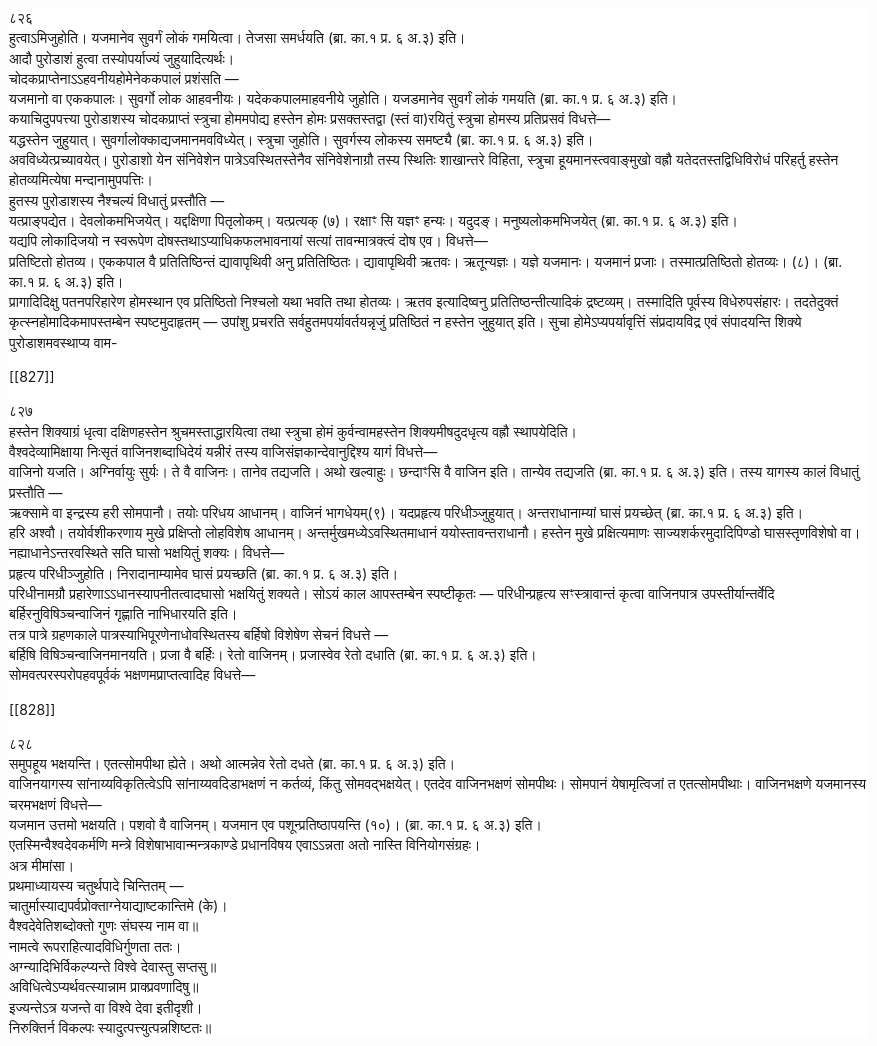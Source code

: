 ८२६  
हुत्वाऽमिजुहोति। यजमानेव सुवर्गं लोकं गमयित्वा। तेजसा समर्धयति (ब्रा. का.१ प्र. ६ अ.३) इति।  
आदौ पुरोडाशं हुत्वा तस्योपर्याज्यं जुहुयादित्यर्थः।  
चोदकप्राप्तेनाऽऽहवनीयहोमेनेककपालं प्रशंसति —  
यजमानो वा एककपालः। सुवर्गो लोक आहवनीयः। यदेककपालमाहवनीये जुहोति। यजडमानेव सुवर्गं लोकं गमयति (ब्रा. का.१ प्र. ६ अ.३) इति।  
कयाचिदुपपत्त्या पुरोडाशस्य चोदकप्राप्तं स्त्रुचा होममपोद्य हस्तेन होमः प्रसक्तस्तद्वा (स्तं वा)रयितुं स्त्रुचा होमस्य प्रतिप्रसवं विधत्ते—  
यद्धस्तेन जुहुयात्। सुवर्गालोक्काद्यजमानमवविध्येत्। स्त्रुचा जुहोति। सुवर्गस्य लोकस्य समष्ट्यै (ब्रा. का.१ प्र. ६ अ.३) इति।  
अवविध्येत्प्रच्यावयेत्। पुरोडाशो येन संनिवेशेन पात्रेऽवस्थितस्तेनैव संनिवेशेनाग्रौ तस्य स्थितिः शाखान्तरे विहिता, स्त्रुचा हूयमानस्त्ववाङ्मुखो वह्रौ यतेदतस्तद्विधिविरोधं परिहर्तु हस्तेन होतव्यमित्येषा मन्दानामुपपत्तिः।  
हुतस्य पुरोडाशस्य नैश्चल्यं विधातुं प्रस्तौति —  
यत्प्राङ्पद्येत। देवलोकमभिजयेत्। यद्दक्षिणा पितृलोकम्। यत्प्रत्यक् (७)। रक्षाꣳ सि यज्ञꣳ हन्यः। यदुदङ्। मनुष्यलोकमभिजयेत् (ब्रा. का.१ प्र. ६ अ.३) इति।  
यद्यपि लोकादिजयो न स्वरूपेण दोषस्तथाऽप्याधिकफलभावनायां सत्यां तावन्मात्रक्त्वं दोष एव। विधत्ते—  
प्रतिष्टितो होतव्य। एककपाल वै प्रतितिष्ठिन्तं द्यावापृथिवी अनु प्रतितिष्ठितः। द्यावापृथिवी ऋतवः। ऋतून्यज्ञः। यज्ञे यजमानः। यजमानं प्रजाः। तस्मात्प्रतिष्ठितो होतव्यः। (८)। (ब्रा. का.१ प्र. ६ अ.३) इति।  
प्रागादिदिक्षु पतनपरिहारेण होमस्थान एव प्रतिष्ठितो निश्चलो यथा भवति तथा होतव्यः। ऋतव इत्यादिष्वनु प्रतितिष्ठन्तीत्यादिकं द्रष्टव्यम्। तस्मादिति पूर्वस्य विधेरुपसंहारः। तदतेदुक्तं कृत्स्नहोमादिकमापस्तम्बेन स्पष्टमुदाहृतम् — उपांशु प्रचरति सर्वहुतमपर्यावर्तयन्नृजुं प्रतिष्ठितं न हस्तेन जुहुयात् इति। सुचा होमेऽप्यपर्यावृत्तिं संप्रदायविद्र एवं संपादयन्ति शिक्ये पुरोडाशमवस्थाप्य वाम-

[[827]]

८२७  
हस्तेन शिक्याग्रं धृत्वा दक्षिणहस्तेन श्रुचमस्ताद्धारयित्वा तथा स्त्रुचा होमं कुर्वन्वामहस्तेन शिक्यमीषदुदधृत्य वह्रौ स्थापयेदिति।  
वैश्वदेव्यामिक्षाया निःसृतं वाजिनशब्दाधिदेयं यन्नीरं तस्य वाजिसंज्ञकान्देवानुद्दिश्य यागं विधत्ते—  
वाजिनो यजति। अग्निर्वायुः सुर्यः। ते वै वाजिनः। तानेव तद्यजति। अथो खल्वाहुः। छन्दाꣳसि वै वाजिन इति। तान्येव तद्यजति (ब्रा. का.१ प्र. ६ अ.३) इति। तस्य यागस्य कालं विधातुं प्रस्तौति —  
ऋक्सामे वा इन्द्रस्य हरी सोमपानौ। तयोः परिधय आधानम्। वाजिनं भागधेयम्(९)। यदप्रहृत्य परिधीञ्जुहुयात्। अन्तराधानाम्यां घासं प्रयच्छेत् (ब्रा. का.१ प्र. ६ अ.३) इति।  
हरि अश्वौ। तयोर्वशीकरणाय मुखे प्रक्षिप्तो लोहविशेष आधानम्। अन्तर्मुखमध्येऽवस्थितमाधानं ययोस्तावन्तराधानौ। हस्तेन मुखे प्रक्षित्यमाणः साज्यशर्करमुदादिपिण्डो घासस्तृणविशेषो वा। नह्याधानेऽन्तरवस्थिते सति घासो भक्षयितुं शक्यः। विधत्ते—  
प्रहृत्य परिधीञ्जुहोति। निरादानाम्यामेव घासं प्रयच्छति (ब्रा. का.१ प्र. ६ अ.३) इति।  
परिधीनामग्रौ प्रहारेणाऽऽधानस्यापनीतत्वादघासो भक्षयितुं शक्यते। सोऽयं काल आपस्तम्बेन स्पष्टीकृतः — परिधीन्प्रहृत्य सꣳस्त्रावान्तं कृत्वा वाजिनपात्र उपस्तीर्यान्तर्वेदि बर्हिरनुविषिञ्चन्वाजिनं गृह्णाति नाभिधारयति इति।  
तत्र पात्रे ग्रहणकाले पात्रस्याभिपूरणेनाधोवस्थितस्य बर्हिषो विशेषेण सेचनं विधत्ते —  
बर्हिषि विषिञ्चन्वाजिनमानयति। प्रजा वै बर्हिः। रेतो वाजिनम्। प्रजास्वेव रेतो दधाति (ब्रा. का.१ प्र. ६ अ.३) इति।  
सोमवत्परस्परोपहवपूर्वकं भक्षणमप्राप्तत्वादिह विधत्ते—

[[828]]

८२८  
समुपहूय भक्षयन्ति। एतत्सोमपीथा ह्येते। अथो आत्मन्नेव रेतो दधते (ब्रा. का.१ प्र. ६ अ.३) इति।  
वाजिनयागस्य सांनाय्यविकृतित्वेऽपि सांनाय्यवदिडाभक्षणं न कर्तव्यं, किंतु सोमवद्भक्षयेत्। एतदेव वाजिनभक्षणं सोमपीथः। सोमपानं येषामृत्विजां त एतत्सोमपीथाः। वाजिनभक्षणे यजमानस्य चरमभक्षणं विधत्ते—  
यजमान उत्तमो भक्षयति। पशवो वै वाजिनम्। यजमान एव पशून्प्रतिष्ठापयन्ति (१०)। (ब्रा. का.१ प्र. ६ अ.३) इति।  
एतस्मिन्वैश्वदेवकर्मणि मन्त्रे विशेषाभावान्मन्त्रकाण्डे प्रधानविषय एवाऽऽन्नता अतो नास्ति विनियोगसंग्रहः।  
अत्र मीमांसा।  
प्रथमाध्यायस्य चतुर्थपादे चिन्तितम् —  
चातुर्मास्याद्यपर्वप्रोक्ताग्नेयाद्याष्टकान्तिमे (के)।  
वैश्वदेवेतिशब्दोक्तो गुणः संघस्य नाम वा॥  
नामत्वे रूपराहित्यादविधिर्गुणता ततः।  
अग्न्यादिभिर्विकल्प्यन्ते विश्वे देवास्तु सप्तसु॥  
अविधित्वेऽप्यर्थवत्स्यान्नाम प्राक्प्रवणादिषु॥  
इज्यन्तेऽत्र यजन्ते वा विश्वे देवा इतीदृशी।  
निरुक्तिर्न विकल्पः स्यादुत्पत्त्युत्पन्नशिष्टतः॥  
